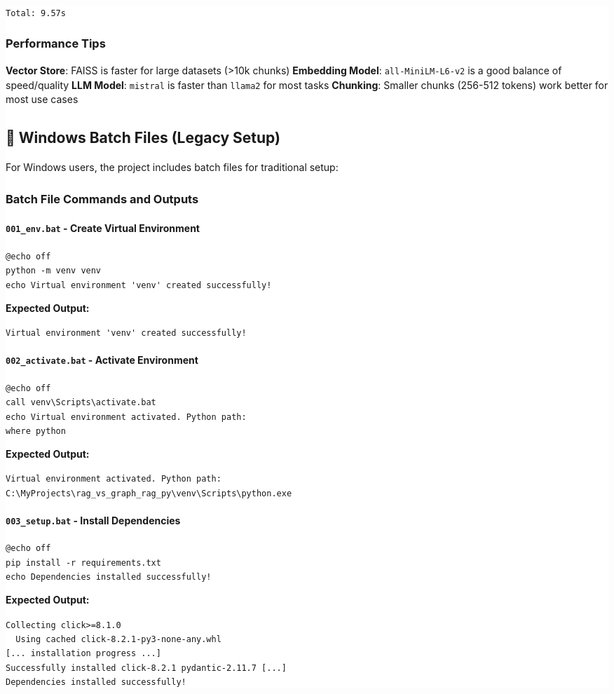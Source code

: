 ```text
Total: 9.57s
```

### Performance Tips

**Vector Store**: FAISS is faster for large datasets (>10k chunks)
**Embedding Model**: `all-MiniLM-L6-v2` is a good balance of speed/quality
**LLM Model**: `mistral` is faster than `llama2` for most tasks
**Chunking**: Smaller chunks (256-512 tokens) work better for most use cases

## 🔧 Windows Batch Files (Legacy Setup)

For Windows users, the project includes batch files for traditional setup:

### Batch File Commands and Outputs

#### `001_env.bat` - Create Virtual Environment
```batch
@echo off
python -m venv venv
echo Virtual environment 'venv' created successfully!
```

**Expected Output:**
```
Virtual environment 'venv' created successfully!
```

#### `002_activate.bat` - Activate Environment
```batch
@echo off
call venv\Scripts\activate.bat
echo Virtual environment activated. Python path: 
where python
```

**Expected Output:**
```
Virtual environment activated. Python path:
C:\MyProjects\rag_vs_graph_rag_py\venv\Scripts\python.exe
```

#### `003_setup.bat` - Install Dependencies
```batch
@echo off
pip install -r requirements.txt
echo Dependencies installed successfully!
```

**Expected Output:**
```
Collecting click>=8.1.0
  Using cached click-8.2.1-py3-none-any.whl
[... installation progress ...]
Successfully installed click-8.2.1 pydantic-2.11.7 [...]
Dependencies installed successfully!
```
